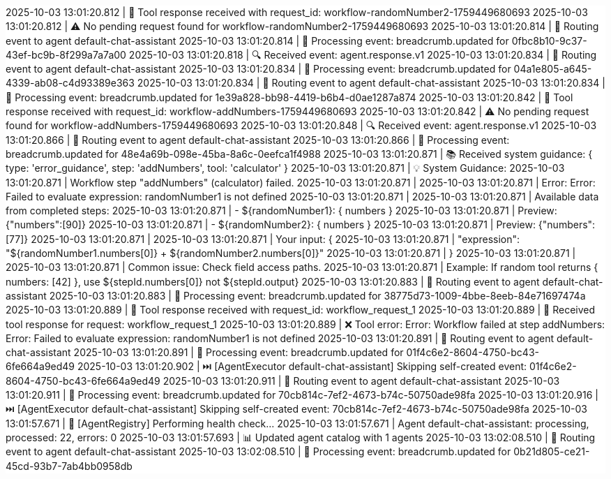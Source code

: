 2025-10-03 13:01:20.812 | 🔨 Tool response received with request_id: workflow-randomNumber2-1759449680693
2025-10-03 13:01:20.812 | ⚠️ No pending request found for workflow-randomNumber2-1759449680693
2025-10-03 13:01:20.814 | 📨 Routing event to agent default-chat-assistant
2025-10-03 13:01:20.814 | 📨 Processing event: breadcrumb.updated for 0fbc8b10-9c37-43ef-bc9b-8f299a7a7a00
2025-10-03 13:01:20.818 | 🔍 Received event: agent.response.v1
2025-10-03 13:01:20.834 | 📨 Routing event to agent default-chat-assistant
2025-10-03 13:01:20.834 | 📨 Processing event: breadcrumb.updated for 04a1e805-a645-4339-ab08-c4d93389e363
2025-10-03 13:01:20.834 | 📨 Routing event to agent default-chat-assistant
2025-10-03 13:01:20.834 | 📨 Processing event: breadcrumb.updated for 1e39a828-bb98-4419-b6b4-d0ae1287a874
2025-10-03 13:01:20.842 | 🔨 Tool response received with request_id: workflow-addNumbers-1759449680693
2025-10-03 13:01:20.842 | ⚠️ No pending request found for workflow-addNumbers-1759449680693
2025-10-03 13:01:20.848 | 🔍 Received event: agent.response.v1
2025-10-03 13:01:20.866 | 📨 Routing event to agent default-chat-assistant
2025-10-03 13:01:20.866 | 📨 Processing event: breadcrumb.updated for 48e4a69b-098e-45ba-8a6c-0eefca1f4988
2025-10-03 13:01:20.871 | 📚 Received system guidance: { type: 'error_guidance', step: 'addNumbers', tool: 'calculator' }
2025-10-03 13:01:20.871 | 💡 System Guidance:
2025-10-03 13:01:20.871 | Workflow step "addNumbers" (calculator) failed.
2025-10-03 13:01:20.871 | 
2025-10-03 13:01:20.871 | Error: Error: Failed to evaluate expression: randomNumber1 is not defined
2025-10-03 13:01:20.871 | 
2025-10-03 13:01:20.871 | Available data from completed steps:
2025-10-03 13:01:20.871 | - ${randomNumber1}: { numbers }
2025-10-03 13:01:20.871 |   Preview: {"numbers":[90]}
2025-10-03 13:01:20.871 | - ${randomNumber2}: { numbers }
2025-10-03 13:01:20.871 |   Preview: {"numbers":[77]}
2025-10-03 13:01:20.871 | 
2025-10-03 13:01:20.871 | Your input: {
2025-10-03 13:01:20.871 |   "expression": "${randomNumber1.numbers[0]} + ${randomNumber2.numbers[0]}"
2025-10-03 13:01:20.871 | }
2025-10-03 13:01:20.871 | 
2025-10-03 13:01:20.871 | Common issue: Check field access paths.
2025-10-03 13:01:20.871 | Example: If random tool returns { numbers: [42] }, use ${stepId.numbers[0]} not ${stepId.output}
2025-10-03 13:01:20.883 | 📨 Routing event to agent default-chat-assistant
2025-10-03 13:01:20.883 | 📨 Processing event: breadcrumb.updated for 38775d73-1009-4bbe-8eeb-84e71697474a
2025-10-03 13:01:20.889 | 🔨 Tool response received with request_id: workflow_request_1
2025-10-03 13:01:20.889 | 🔨 Received tool response for request: workflow_request_1
2025-10-03 13:01:20.889 | ❌ Tool error: Error: Workflow failed at step addNumbers: Error: Failed to evaluate expression: randomNumber1 is not defined
2025-10-03 13:01:20.891 | 📨 Routing event to agent default-chat-assistant
2025-10-03 13:01:20.891 | 📨 Processing event: breadcrumb.updated for 01f4c6e2-8604-4750-bc43-6fe664a9ed49
2025-10-03 13:01:20.902 | ⏭️ [AgentExecutor default-chat-assistant] Skipping self-created event: 01f4c6e2-8604-4750-bc43-6fe664a9ed49
2025-10-03 13:01:20.911 | 📨 Routing event to agent default-chat-assistant
2025-10-03 13:01:20.911 | 📨 Processing event: breadcrumb.updated for 70cb814c-7ef2-4673-b74c-50750ade98fa
2025-10-03 13:01:20.916 | ⏭️ [AgentExecutor default-chat-assistant] Skipping self-created event: 70cb814c-7ef2-4673-b74c-50750ade98fa
2025-10-03 13:01:57.671 | 💓 [AgentRegistry] Performing health check...
2025-10-03 13:01:57.671 |   Agent default-chat-assistant: processing, processed: 22, errors: 0
2025-10-03 13:01:57.693 | 📊 Updated agent catalog with 1 agents
2025-10-03 13:02:08.510 | 📨 Routing event to agent default-chat-assistant
2025-10-03 13:02:08.510 | 📨 Processing event: breadcrumb.updated for 0b21d805-ce21-45cd-93b7-7ab4bb0958db